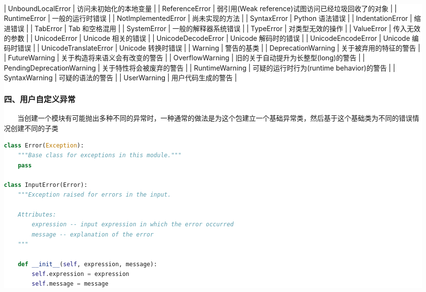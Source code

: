 |     UnboundLocalError     |               访问未初始化的本地变量               |
|      ReferenceError       | 弱引用(Weak reference)试图访问已经垃圾回收了的对象 |
|       RuntimeError        |                  一般的运行时错误                  |
|    NotImplementedError    |                   尚未实现的方法                   |
|        SyntaxError        |                  Python 语法错误                   |
|     IndentationError      |                      缩进错误                      |
|         TabError          |                   Tab 和空格混用                   |
|        SystemError        |                一般的解释器系统错误                |
|         TypeError         |                  对类型无效的操作                  |
|        ValueError         |                   传入无效的参数                   |
|       UnicodeError        |                 Unicode 相关的错误                 |
|    UnicodeDecodeError     |                Unicode 解码时的错误                |
|    UnicodeEncodeError     |                 Unicode 编码时错误                 |
|   UnicodeTranslateError   |                 Unicode 转换时错误                 |
|          Warning          |                     警告的基类                     |
|    DeprecationWarning     |               关于被弃用的特征的警告               |
|       FutureWarning       |           关于构造将来语义会有改变的警告           |
|      OverflowWarning      |        旧的关于自动提升为长整型(long)的警告        |
| PendingDeprecationWarning |              关于特性将会被废弃的警告              |
|      RuntimeWarning       |      可疑的运行时行为(runtime behavior)的警告      |
|       SyntaxWarning       |                  可疑的语法的警告                  |
|        UserWarning        |                 用户代码生成的警告                 |



### 四、用户自定义异常

&emsp;&emsp;当创建一个模块有可能抛出多种不同的异常时，一种通常的做法是为这个包建立一个基础异常类，然后基于这个基础类为不同的错误情况创建不同的子类

```python
class Error(Exception):
    """Base class for exceptions in this module."""
    pass
 
class InputError(Error):
    """Exception raised for errors in the input.
 
    Attributes:
        expression -- input expression in which the error occurred
        message -- explanation of the error
    """
 
    def __init__(self, expression, message):
        self.expression = expression
        self.message = message
```
